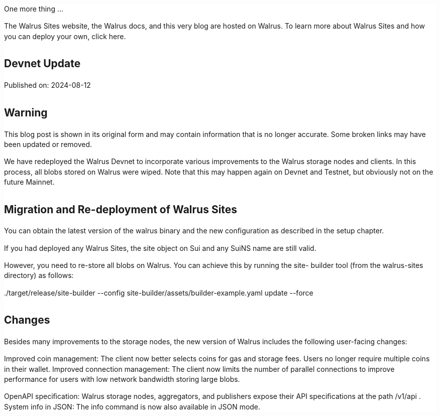 One more thing …

The Walrus Sites website, the Walrus docs, and this very blog are hosted on Walrus. To learn
more about Walrus Sites and how you can deploy your own, click here.









## Devnet Update

Published on: 2024-08-12

## Warning

This blog post is shown in its original form and may contain information that is no longer
accurate. Some broken links may have been updated or removed.

We have redeployed the Walrus Devnet to incorporate various improvements to the Walrus
storage nodes and clients. In this process, all blobs stored on Walrus were wiped. Note that this
may happen again on Devnet and Testnet, but obviously not on the future Mainnet.

## Migration and Re-deployment of Walrus Sites

You can obtain the latest version of the  walrus  binary and the new conﬁguration as described
in the setup chapter.

If you had deployed any Walrus Sites, the site object on Sui and any SuiNS name are still valid.

However, you need to re-store all blobs on Walrus. You can achieve this by running the site-
builder tool (from the  walrus-sites  directory) as follows:

./target/release/site-builder --config site-builder/assets/builder-example.yaml
update --force \
    <path to the site> <site object ID>

## Changes

Besides many improvements to the storage nodes, the new version of Walrus includes the
following user-facing changes:

Improved coin management: The client now better selects coins for gas and storage fees.
Users no longer require multiple coins in their wallet.
Improved connection management: The client now limits the number of parallel
connections to improve performance for users with low network bandwidth storing large
blobs.









OpenAPI speciﬁcation: Walrus storage nodes, aggregators, and publishers expose their
API speciﬁcations at the path  /v1/api .
System info in JSON: The  info  command is now also available in JSON mode.
